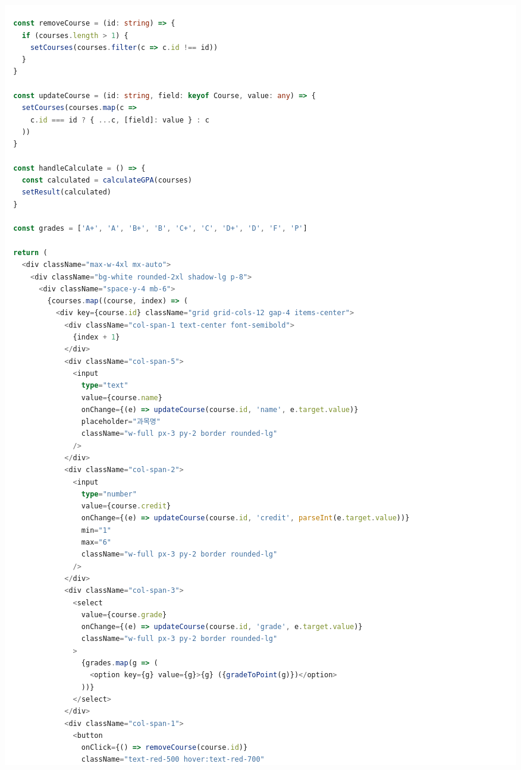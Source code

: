    ```typescript
     
     const removeCourse = (id: string) => {
       if (courses.length > 1) {
         setCourses(courses.filter(c => c.id !== id))
       }
     }
     
     const updateCourse = (id: string, field: keyof Course, value: any) => {
       setCourses(courses.map(c =>
         c.id === id ? { ...c, [field]: value } : c
       ))
     }
     
     const handleCalculate = () => {
       const calculated = calculateGPA(courses)
       setResult(calculated)
     }
     
     const grades = ['A+', 'A', 'B+', 'B', 'C+', 'C', 'D+', 'D', 'F', 'P']
     
     return (
       <div className="max-w-4xl mx-auto">
         <div className="bg-white rounded-2xl shadow-lg p-8">
           <div className="space-y-4 mb-6">
             {courses.map((course, index) => (
               <div key={course.id} className="grid grid-cols-12 gap-4 items-center">
                 <div className="col-span-1 text-center font-semibold">
                   {index + 1}
                 </div>
                 <div className="col-span-5">
                   <input
                     type="text"
                     value={course.name}
                     onChange={(e) => updateCourse(course.id, 'name', e.target.value)}
                     placeholder="과목명"
                     className="w-full px-3 py-2 border rounded-lg"
                   />
                 </div>
                 <div className="col-span-2">
                   <input
                     type="number"
                     value={course.credit}
                     onChange={(e) => updateCourse(course.id, 'credit', parseInt(e.target.value))}
                     min="1"
                     max="6"
                     className="w-full px-3 py-2 border rounded-lg"
                   />
                 </div>
                 <div className="col-span-3">
                   <select
                     value={course.grade}
                     onChange={(e) => updateCourse(course.id, 'grade', e.target.value)}
                     className="w-full px-3 py-2 border rounded-lg"
                   >
                     {grades.map(g => (
                       <option key={g} value={g}>{g} ({gradeToPoint(g)})</option>
                     ))}
                   </select>
                 </div>
                 <div className="col-span-1">
                   <button
                     onClick={() => removeCourse(course.id)}
                     className="text-red-500 hover:text-red-700"
   ```